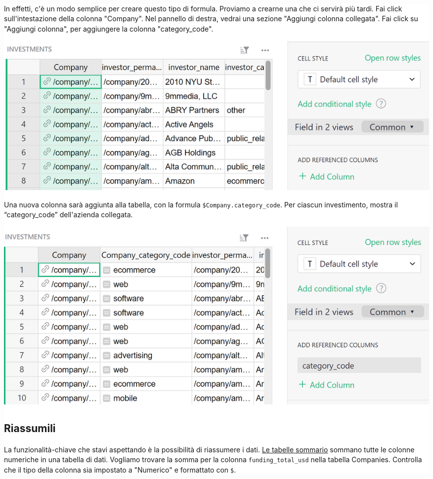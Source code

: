In effetti, c'è un modo semplice per creare questo tipo di formula. Proviamo a crearne una che ci servirà più tardi. Fai click sull'intestazione della colonna "Company". Nel pannello di destra, vedrai una sezione "Aggiungi colonna collegata". Fai click su "Aggiungi colonna", per aggiungere la colonna "category_code".

![10-add-referenced1](images/investment-research/10-add-referenced1.png)

Una nuova colonna sarà aggiunta alla tabella, con la formula `$Company.category_code`. Per ciascun investimento, mostra il “category_code” dell'azienda collegata.

![11-add-referenced2](images/investment-research/11-add-referenced2.png)

## Riassumili

La funzionalità-chiave che stavi aspettando è la possibilità di riassumere i dati. [Le tabelle sommario](summary-tables.md) sommano tutte le colonne numeriche in una tabella di dati. Vogliamo trovare la somma per la colonna `funding_total_usd` nella tabella Companies. Controlla che il tipo della colonna sia impostato a "Numerico" e formattato con `$`.
